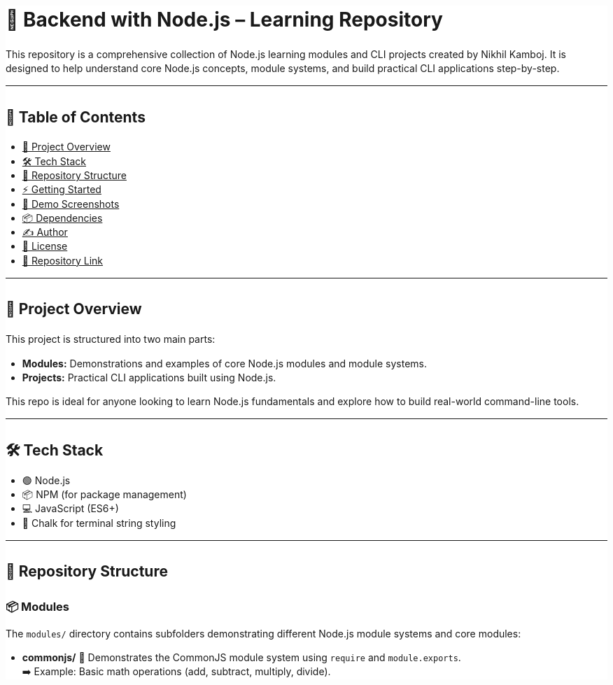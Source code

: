 # 🚀 Backend with Node.js – Learning Repository

This repository is a comprehensive collection of Node.js learning modules and CLI projects created by Nikhil Kamboj. It is designed to help understand core Node.js concepts, module systems, and build practical CLI applications step-by-step.

---

## 📖 Table of Contents

- [🌟 Project Overview](#-project-overview)
- [🛠 Tech Stack](#-tech-stack)
- [📂 Repository Structure](#-repository-structure)
- [⚡ Getting Started](#-getting-started)
- [📸 Demo Screenshots](#-demo-screenshots)
- [📦 Dependencies](#-dependencies)
- [✍️ Author](#-author)
- [📄 License](#-license)
- [🔗 Repository Link](#-repository-link)

---

## 🌟 Project Overview

This project is structured into two main parts:

- **Modules:** Demonstrations and examples of core Node.js modules and module systems.
- **Projects:** Practical CLI applications built using Node.js.

This repo is ideal for anyone looking to learn Node.js fundamentals and explore how to build real-world command-line tools.

---

## 🛠 Tech Stack

- 🟢 Node.js
- 📦 NPM (for package management)
- 💻 JavaScript (ES6+)
- 🎨 Chalk for terminal string styling

---

## 📂 Repository Structure

### 📦 Modules

The `modules/` directory contains subfolders demonstrating different Node.js module systems and core modules:

- **commonjs/** 📄 Demonstrates the CommonJS module system using `require` and `module.exports`.  
  ➡️ Example: Basic math operations (add, subtract, multiply, divide).
